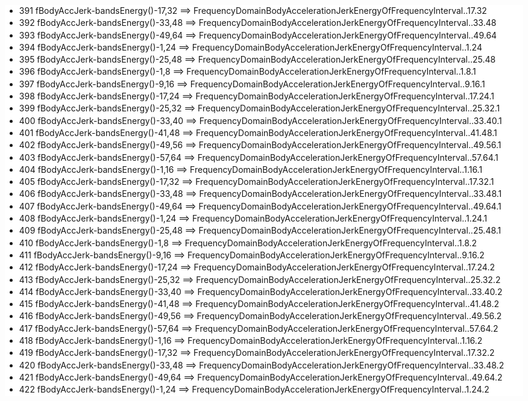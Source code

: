 * 391 fBodyAccJerk-bandsEnergy()-17,32 ==> FrequencyDomainBodyAccelerationJerkEnergyOfFrequencyInterval..17.32 
* 392 fBodyAccJerk-bandsEnergy()-33,48 ==> FrequencyDomainBodyAccelerationJerkEnergyOfFrequencyInterval..33.48 
* 393 fBodyAccJerk-bandsEnergy()-49,64 ==> FrequencyDomainBodyAccelerationJerkEnergyOfFrequencyInterval..49.64 
* 394 fBodyAccJerk-bandsEnergy()-1,24 ==> FrequencyDomainBodyAccelerationJerkEnergyOfFrequencyInterval..1.24 
* 395 fBodyAccJerk-bandsEnergy()-25,48 ==> FrequencyDomainBodyAccelerationJerkEnergyOfFrequencyInterval..25.48 
* 396 fBodyAccJerk-bandsEnergy()-1,8 ==> FrequencyDomainBodyAccelerationJerkEnergyOfFrequencyInterval..1.8.1 
* 397 fBodyAccJerk-bandsEnergy()-9,16 ==> FrequencyDomainBodyAccelerationJerkEnergyOfFrequencyInterval..9.16.1 
* 398 fBodyAccJerk-bandsEnergy()-17,24 ==> FrequencyDomainBodyAccelerationJerkEnergyOfFrequencyInterval..17.24.1 
* 399 fBodyAccJerk-bandsEnergy()-25,32 ==> FrequencyDomainBodyAccelerationJerkEnergyOfFrequencyInterval..25.32.1 
* 400 fBodyAccJerk-bandsEnergy()-33,40 ==> FrequencyDomainBodyAccelerationJerkEnergyOfFrequencyInterval..33.40.1 
* 401 fBodyAccJerk-bandsEnergy()-41,48 ==> FrequencyDomainBodyAccelerationJerkEnergyOfFrequencyInterval..41.48.1 
* 402 fBodyAccJerk-bandsEnergy()-49,56 ==> FrequencyDomainBodyAccelerationJerkEnergyOfFrequencyInterval..49.56.1 
* 403 fBodyAccJerk-bandsEnergy()-57,64 ==> FrequencyDomainBodyAccelerationJerkEnergyOfFrequencyInterval..57.64.1 
* 404 fBodyAccJerk-bandsEnergy()-1,16 ==> FrequencyDomainBodyAccelerationJerkEnergyOfFrequencyInterval..1.16.1 
* 405 fBodyAccJerk-bandsEnergy()-17,32 ==> FrequencyDomainBodyAccelerationJerkEnergyOfFrequencyInterval..17.32.1 
* 406 fBodyAccJerk-bandsEnergy()-33,48 ==> FrequencyDomainBodyAccelerationJerkEnergyOfFrequencyInterval..33.48.1 
* 407 fBodyAccJerk-bandsEnergy()-49,64 ==> FrequencyDomainBodyAccelerationJerkEnergyOfFrequencyInterval..49.64.1 
* 408 fBodyAccJerk-bandsEnergy()-1,24 ==> FrequencyDomainBodyAccelerationJerkEnergyOfFrequencyInterval..1.24.1 
* 409 fBodyAccJerk-bandsEnergy()-25,48 ==> FrequencyDomainBodyAccelerationJerkEnergyOfFrequencyInterval..25.48.1 
* 410 fBodyAccJerk-bandsEnergy()-1,8 ==> FrequencyDomainBodyAccelerationJerkEnergyOfFrequencyInterval..1.8.2 
* 411 fBodyAccJerk-bandsEnergy()-9,16 ==> FrequencyDomainBodyAccelerationJerkEnergyOfFrequencyInterval..9.16.2 
* 412 fBodyAccJerk-bandsEnergy()-17,24 ==> FrequencyDomainBodyAccelerationJerkEnergyOfFrequencyInterval..17.24.2 
* 413 fBodyAccJerk-bandsEnergy()-25,32 ==> FrequencyDomainBodyAccelerationJerkEnergyOfFrequencyInterval..25.32.2 
* 414 fBodyAccJerk-bandsEnergy()-33,40 ==> FrequencyDomainBodyAccelerationJerkEnergyOfFrequencyInterval..33.40.2 
* 415 fBodyAccJerk-bandsEnergy()-41,48 ==> FrequencyDomainBodyAccelerationJerkEnergyOfFrequencyInterval..41.48.2 
* 416 fBodyAccJerk-bandsEnergy()-49,56 ==> FrequencyDomainBodyAccelerationJerkEnergyOfFrequencyInterval..49.56.2 
* 417 fBodyAccJerk-bandsEnergy()-57,64 ==> FrequencyDomainBodyAccelerationJerkEnergyOfFrequencyInterval..57.64.2 
* 418 fBodyAccJerk-bandsEnergy()-1,16 ==> FrequencyDomainBodyAccelerationJerkEnergyOfFrequencyInterval..1.16.2 
* 419 fBodyAccJerk-bandsEnergy()-17,32 ==> FrequencyDomainBodyAccelerationJerkEnergyOfFrequencyInterval..17.32.2 
* 420 fBodyAccJerk-bandsEnergy()-33,48 ==> FrequencyDomainBodyAccelerationJerkEnergyOfFrequencyInterval..33.48.2 
* 421 fBodyAccJerk-bandsEnergy()-49,64 ==> FrequencyDomainBodyAccelerationJerkEnergyOfFrequencyInterval..49.64.2 
* 422 fBodyAccJerk-bandsEnergy()-1,24 ==> FrequencyDomainBodyAccelerationJerkEnergyOfFrequencyInterval..1.24.2 